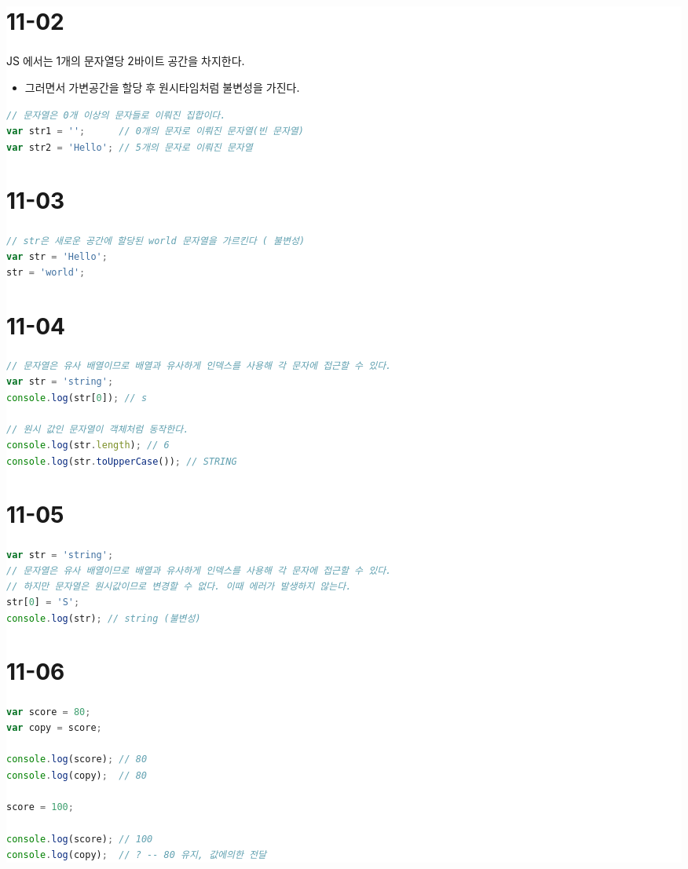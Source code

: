# 11-02

JS 에서는 1개의 문자열당 2바이트 공간을 차지한다.  
  - 그러면서 가변공간을 할당 후 원시타임처럼 불변성을 가진다.  


```javascript
// 문자열은 0개 이상의 문자들로 이뤄진 집합이다.
var str1 = '';      // 0개의 문자로 이뤄진 문자열(빈 문자열)
var str2 = 'Hello'; // 5개의 문자로 이뤄진 문자열
```

# 11-03

```javascript
// str은 새로운 공간에 할당된 world 문자열을 가르킨다 ( 불변성)
var str = 'Hello';
str = 'world';
```

# 11-04
```javascript
// 문자열은 유사 배열이므로 배열과 유사하게 인덱스를 사용해 각 문자에 접근할 수 있다.
var str = 'string';
console.log(str[0]); // s

// 원시 값인 문자열이 객체처럼 동작한다.
console.log(str.length); // 6
console.log(str.toUpperCase()); // STRING
```

# 11-05

```javascript
var str = 'string';
// 문자열은 유사 배열이므로 배열과 유사하게 인덱스를 사용해 각 문자에 접근할 수 있다.
// 하지만 문자열은 원시값이므로 변경할 수 없다. 이때 에러가 발생하지 않는다.
str[0] = 'S';
console.log(str); // string (불변성)
```

# 11-06

```javascript
var score = 80;
var copy = score;

console.log(score); // 80
console.log(copy);  // 80

score = 100;

console.log(score); // 100
console.log(copy);  // ? -- 80 유지, 값에의한 전달
```
